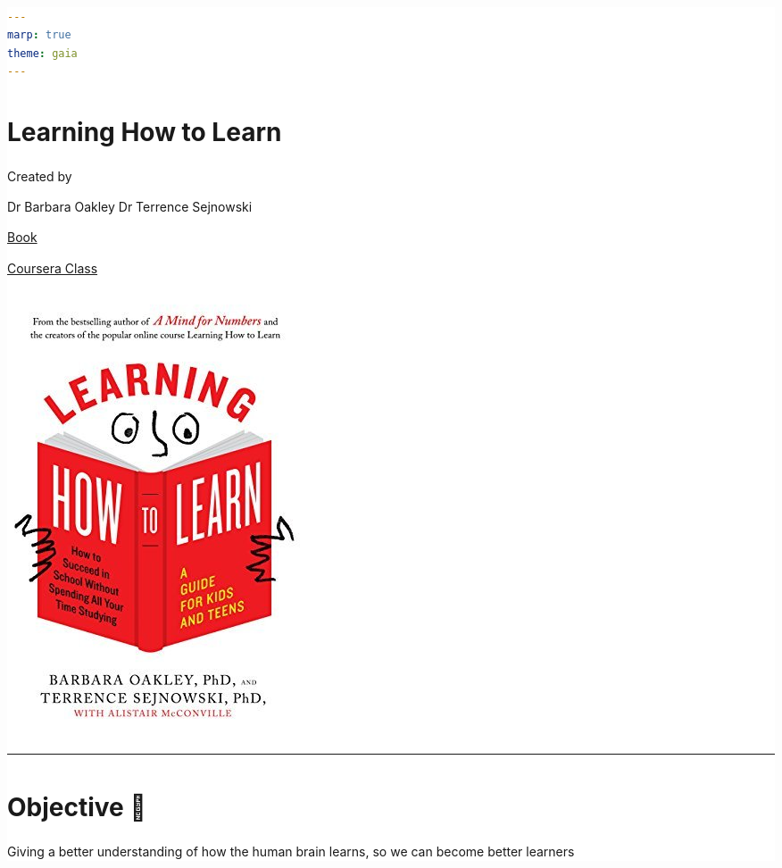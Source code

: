 ```yaml
---
marp: true
theme: gaia
---
```


# Learning How to Learn

Created by 

Dr Barbara Oakley
Dr Terrence Sejnowski

[Book](https://www.penguinrandomhouse.com/books/563935/learning-how-to-learn-by-barbara-oakley-phd-and-terrence-sejnowski-phd-with-alistair-mcconville/)

[Coursera Class](https://www.coursera.org/learn/learning-how-to-learn)

![bg right height:7in](https://github.com/andrewshaodev/LearningHowToLearn/blob/main/images/LHTL.jpg?raw=true)

---

# Objective :brain:

Giving a better understanding of how the human brain learns, so we can become better learners
